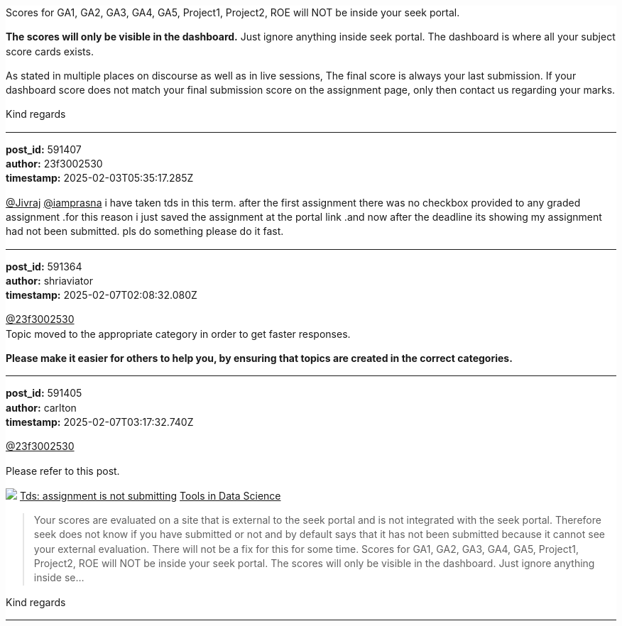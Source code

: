 Scores for GA1, GA2, GA3, GA4, GA5, Project1, Project2, ROE will NOT be inside your seek portal.

**The scores will only be visible in the dashboard.** Just ignore anything inside seek portal. The dashboard is where all your subject score cards exists.

As stated in multiple places on discourse as well as in live sessions, The final score is always your last submission. If your dashboard score does not match your final submission score on the assignment page, only then contact us regarding your marks.

Kind regards

---

**post_id:** 591407  
**author:** 23f3002530  
**timestamp:** 2025-02-03T05:35:17.285Z

[@Jivraj](/u/jivraj) [@iamprasna](/u/iamprasna) i have taken tds in this term. after the first assignment there was no checkbox provided to any graded assignment .for this reason i just saved the assignment at the portal link .and now after the deadline its showing my assignment had not been submitted. pls do something please do it fast.

---

**post_id:** 591364  
**author:** shriaviator  
**timestamp:** 2025-02-07T02:08:32.080Z

[@23f3002530](/u/23f3002530)  
Topic moved to the appropriate category in order to get faster responses.

**Please make it easier for others to help you, by ensuring that topics are created in the correct categories.**

---

**post_id:** 591405  
**author:** carlton  
**timestamp:** 2025-02-07T03:17:32.740Z

[@23f3002530](/u/23f3002530)

Please refer to this post.

![](https://dub1.discourse-cdn.com/flex013/user_avatar/discourse.onlinedegree.iitm.ac.in/carlton/48/56317_2.png)
[Tds: assignment is not submitting](https://discourse.onlinedegree.iitm.ac.in/t/tds-assignment-is-not-submitting/166189/6) [Tools in Data Science](/c/courses/tds-kb/34)

> Your scores are evaluated on a site that is external to the seek portal and is not integrated with the seek portal. Therefore seek does not know if you have submitted or not and by default says that it has not been submitted because it cannot see your external evaluation. There will not be a fix for this for some time.
> Scores for GA1, GA2, GA3, GA4, GA5, Project1, Project2, ROE will NOT be inside your seek portal.
> The scores will only be visible in the dashboard. Just ignore anything inside se…

Kind regards

---
